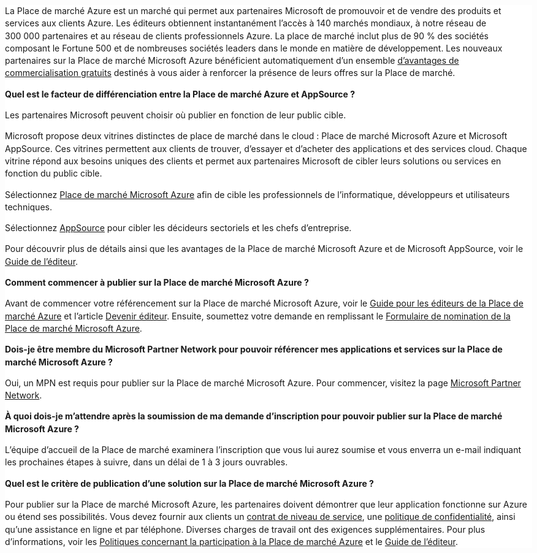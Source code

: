 La Place de marché Azure est un marché qui permet aux partenaires Microsoft de promouvoir et de vendre des produits et services aux clients Azure. Les éditeurs obtiennent instantanément l’accès à 140 marchés mondiaux, à notre réseau de 300 000 partenaires et au réseau de clients professionnels Azure.  La place de marché inclut plus de 90 % des sociétés composant le Fortune 500 et de nombreuses sociétés leaders dans le monde en matière de développement. Les nouveaux partenaires sur la Place de marché Microsoft Azure bénéficient automatiquement d’un ensemble [d’avantages de commercialisation gratuits](https://docs.microsoft.com/azure/marketplace/gtm-your-marketplace-benefits#go-to-market-gtm-benefits-in-the-marketplace) destinés à vous aider à renforcer la présence de leurs offres sur la Place de marché.

**Quel est le facteur de différenciation entre la Place de marché Azure et AppSource ?**

Les partenaires Microsoft peuvent choisir où publier en fonction de leur public cible.

Microsoft propose deux vitrines distinctes de place de marché dans le cloud : Place de marché Microsoft Azure et Microsoft AppSource. Ces vitrines permettent aux clients de trouver, d’essayer et d’acheter des applications et des services cloud. Chaque vitrine répond aux besoins uniques des clients et permet aux partenaires Microsoft de cibler leurs solutions ou services en fonction du public cible.

Sélectionnez [Place de marché Microsoft Azure](https://azuremarketplace.microsoft.com/marketplace/apps) afin de cible les professionnels de l’informatique, développeurs et utilisateurs techniques.

Sélectionnez [AppSource](https://appsource.microsoft.com/) pour cibler les décideurs sectoriels et les chefs d’entreprise.

Pour découvrir plus de détails ainsi que les avantages de la Place de marché Microsoft Azure et de Microsoft AppSource, voir le [Guide de l’éditeur](https://docs.microsoft.com/azure/marketplace/marketplace-publishers-guide).

**Comment commencer à publier sur la Place de marché Microsoft Azure ?**

Avant de commencer votre référencement sur la Place de marché Microsoft Azure, voir le [Guide pour les éditeurs de la Place de marché Azure](https://docs.microsoft.com/azure/marketplace/marketplace-publishers-guide) et l’article [Devenir éditeur](https://docs.microsoft.com/azure/marketplace/become-publisher). Ensuite, soumettez votre demande en remplissant le [Formulaire de nomination de la Place de marché Microsoft Azure](https://azuremarketplace.microsoft.com/sell/signup).

**Dois-je être membre du Microsoft Partner Network pour pouvoir référencer mes applications et services sur la Place de marché Microsoft Azure ?**

Oui, un MPN est requis pour publier sur la Place de marché Microsoft Azure. Pour commencer, visitez la page [Microsoft Partner Network](https://partner.microsoft.com/membership).

**À quoi dois-je m’attendre après la soumission de ma demande d’inscription pour pouvoir publier sur la Place de marché Microsoft Azure ?**

L’équipe d’accueil de la Place de marché examinera l’inscription que vous lui aurez soumise et vous enverra un e-mail indiquant les prochaines étapes à suivre, dans un délai de 1 à 3 jours ouvrables.

**Quel est le critère de publication d’une solution sur la Place de marché Microsoft Azure ?**

Pour publier sur la Place de marché Microsoft Azure, les partenaires doivent démontrer que leur application fonctionne sur Azure ou étend ses possibilités. Vous devez fournir aux clients un [contrat de niveau de service](https://azure.microsoft.com/support/legal/sla/), une [politique de confidentialité](https://privacy.microsoft.com/privacystatement), ainsi qu’une assistance en ligne et par téléphone. Diverses charges de travail ont des exigences supplémentaires. Pour plus d’informations, voir les [Politiques concernant la participation à la Place de marché Azure](./marketplace-participation-policy.md) et le [Guide de l’éditeur](https://docs.microsoft.com/azure/marketplace/marketplace-publishers-guide).
